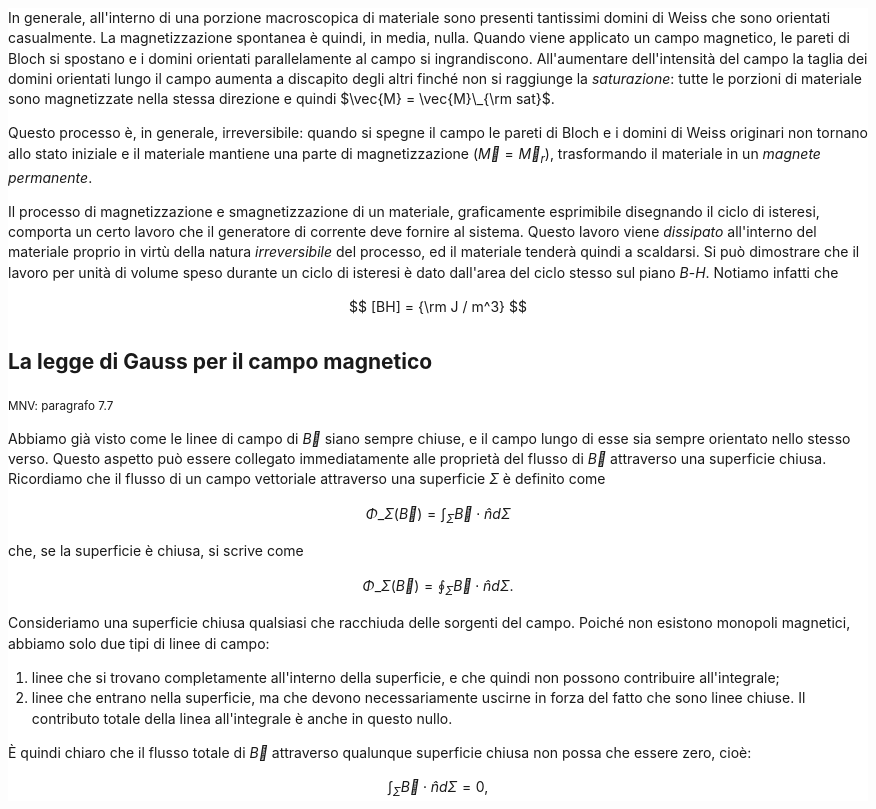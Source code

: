 In generale, all'interno di una porzione macroscopica di materiale sono presenti tantissimi domini di Weiss che sono orientati casualmente. La magnetizzazione spontanea è quindi, in media, nulla. Quando viene applicato un campo magnetico, le pareti di Bloch si spostano e i domini orientati parallelamente al campo si ingrandiscono. All'aumentare dell'intensità del campo la taglia dei domini orientati lungo il campo aumenta a discapito degli altri finché non si raggiunge la *saturazione*: tutte le porzioni di materiale sono magnetizzate nella stessa direzione e quindi $\vec{M} = \vec{M}\_{\rm sat}$. 

Questo processo è, in generale, irreversibile: quando si spegne il campo le pareti di Bloch e i domini di Weiss originari non tornano allo stato iniziale e il materiale mantiene una parte di magnetizzazione ($\vec{M} = \vec{M}_r$), trasformando il materiale in un *magnete permanente*.

Il processo di magnetizzazione e smagnetizzazione di un materiale, graficamente esprimibile disegnando il ciclo di isteresi, comporta un certo lavoro che il generatore di corrente deve fornire al sistema. Questo lavoro viene *dissipato* all'interno del materiale proprio in virtù della natura *irreversibile* del processo, ed il materiale tenderà quindi a scaldarsi. Si può dimostrare che il lavoro per unità di volume speso durante un ciclo di isteresi è dato dall'area del ciclo stesso sul piano $B$-$H$. Notiamo infatti che

$$
[BH] = {\rm J / m^3}
$$

## La legge di Gauss per il campo magnetico
<small>MNV: paragrafo 7.7</small>

Abbiamo già visto come le linee di campo di $\vec{B}$ siano sempre chiuse, e il campo lungo di esse sia sempre orientato nello stesso verso. Questo aspetto può essere collegato immediatamente alle proprietà del flusso di $\vec{B}$ attraverso una superficie chiusa. Ricordiamo che il flusso di un campo vettoriale attraverso una superficie $\Sigma$ è definito come

$$
\Phi\_{\Sigma}(\vec{B}) = \int_{\Sigma} \vec{B} \cdot \hat{n} d\Sigma
$$

che, se la superficie è chiusa, si scrive come

$$
\Phi\_{\Sigma}(\vec{B}) = \oint_{\Sigma} \vec{B} \cdot \hat{n} d\Sigma.
$$

Consideriamo una superficie chiusa qualsiasi che racchiuda delle sorgenti del campo. Poiché non esistono monopoli magnetici, abbiamo solo due tipi di linee di campo:

1. linee che si trovano completamente all'interno della superficie, e che quindi non possono contribuire all'integrale;
2. linee che entrano nella superficie, ma che devono necessariamente uscirne in forza del fatto che sono linee chiuse. Il contributo totale della linea all'integrale è anche in questo nullo.

È quindi chiaro che il flusso totale di $\vec{B}$ attraverso qualunque superficie chiusa non possa che essere zero, cioè:

$$
\int_{\Sigma} \vec{B} \cdot \hat{n} d\Sigma = 0,
$$
